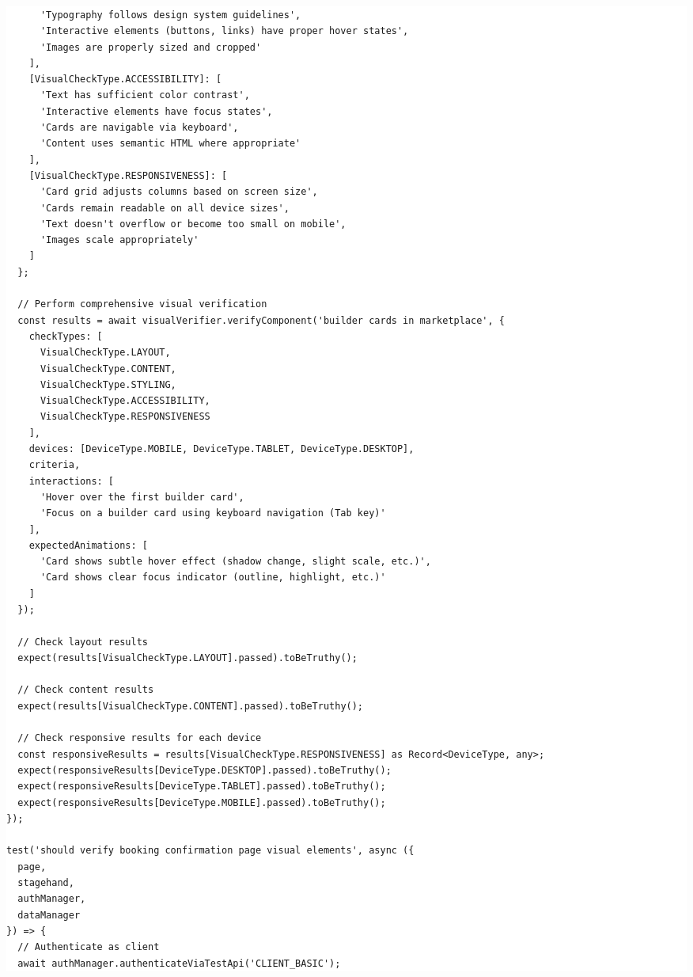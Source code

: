           'Typography follows design system guidelines',
          'Interactive elements (buttons, links) have proper hover states',
          'Images are properly sized and cropped'
        ],
        [VisualCheckType.ACCESSIBILITY]: [
          'Text has sufficient color contrast',
          'Interactive elements have focus states',
          'Cards are navigable via keyboard',
          'Content uses semantic HTML where appropriate'
        ],
        [VisualCheckType.RESPONSIVENESS]: [
          'Card grid adjusts columns based on screen size',
          'Cards remain readable on all device sizes',
          'Text doesn't overflow or become too small on mobile',
          'Images scale appropriately'
        ]
      };

      // Perform comprehensive visual verification
      const results = await visualVerifier.verifyComponent('builder cards in marketplace', {
        checkTypes: [
          VisualCheckType.LAYOUT,
          VisualCheckType.CONTENT,
          VisualCheckType.STYLING,
          VisualCheckType.ACCESSIBILITY,
          VisualCheckType.RESPONSIVENESS
        ],
        devices: [DeviceType.MOBILE, DeviceType.TABLET, DeviceType.DESKTOP],
        criteria,
        interactions: [
          'Hover over the first builder card',
          'Focus on a builder card using keyboard navigation (Tab key)'
        ],
        expectedAnimations: [
          'Card shows subtle hover effect (shadow change, slight scale, etc.)',
          'Card shows clear focus indicator (outline, highlight, etc.)'
        ]
      });

      // Check layout results
      expect(results[VisualCheckType.LAYOUT].passed).toBeTruthy();

      // Check content results
      expect(results[VisualCheckType.CONTENT].passed).toBeTruthy();

      // Check responsive results for each device
      const responsiveResults = results[VisualCheckType.RESPONSIVENESS] as Record<DeviceType, any>;
      expect(responsiveResults[DeviceType.DESKTOP].passed).toBeTruthy();
      expect(responsiveResults[DeviceType.TABLET].passed).toBeTruthy();
      expect(responsiveResults[DeviceType.MOBILE].passed).toBeTruthy();
    });

    test('should verify booking confirmation page visual elements', async ({
      page,
      stagehand,
      authManager,
      dataManager
    }) => {
      // Authenticate as client
      await authManager.authenticateViaTestApi('CLIENT_BASIC');
